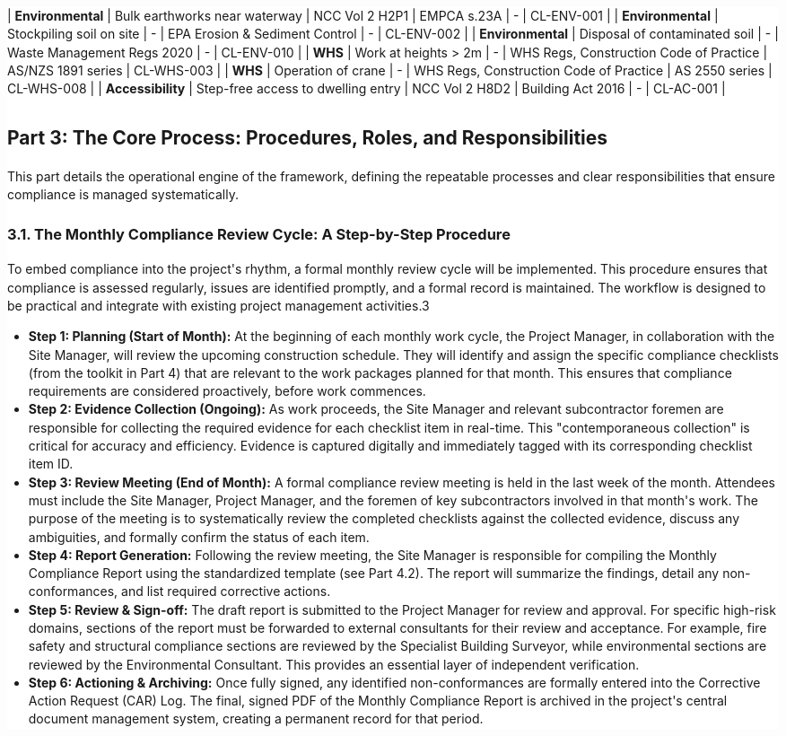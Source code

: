 | **Environmental** | Bulk earthworks near waterway | NCC Vol 2 H2P1 | EMPCA s.23A | \- | CL-ENV-001 |
| **Environmental** | Stockpiling soil on site | \- | EPA Erosion & Sediment Control | \- | CL-ENV-002 |
| **Environmental** | Disposal of contaminated soil | \- | Waste Management Regs 2020 | \- | CL-ENV-010 |
| **WHS** | Work at heights \> 2m | \- | WHS Regs, Construction Code of Practice | AS/NZS 1891 series | CL-WHS-003 |
| **WHS** | Operation of crane | \- | WHS Regs, Construction Code of Practice | AS 2550 series | CL-WHS-008 |
| **Accessibility** | Step-free access to dwelling entry | NCC Vol 2 H8D2 | Building Act 2016 | \- | CL-AC-001 |

## **Part 3: The Core Process: Procedures, Roles, and Responsibilities**

This part details the operational engine of the framework, defining the repeatable processes and clear responsibilities that ensure compliance is managed systematically.

### **3.1. The Monthly Compliance Review Cycle: A Step-by-Step Procedure**

To embed compliance into the project's rhythm, a formal monthly review cycle will be implemented. This procedure ensures that compliance is assessed regularly, issues are identified promptly, and a formal record is maintained. The workflow is designed to be practical and integrate with existing project management activities.3

* **Step 1: Planning (Start of Month):** At the beginning of each monthly work cycle, the Project Manager, in collaboration with the Site Manager, will review the upcoming construction schedule. They will identify and assign the specific compliance checklists (from the toolkit in Part 4\) that are relevant to the work packages planned for that month. This ensures that compliance requirements are considered proactively, before work commences.  
* **Step 2: Evidence Collection (Ongoing):** As work proceeds, the Site Manager and relevant subcontractor foremen are responsible for collecting the required evidence for each checklist item in real-time. This "contemporaneous collection" is critical for accuracy and efficiency. Evidence is captured digitally and immediately tagged with its corresponding checklist item ID.  
* **Step 3: Review Meeting (End of Month):** A formal compliance review meeting is held in the last week of the month. Attendees must include the Site Manager, Project Manager, and the foremen of key subcontractors involved in that month's work. The purpose of the meeting is to systematically review the completed checklists against the collected evidence, discuss any ambiguities, and formally confirm the status of each item.  
* **Step 4: Report Generation:** Following the review meeting, the Site Manager is responsible for compiling the Monthly Compliance Report using the standardized template (see Part 4.2). The report will summarize the findings, detail any non-conformances, and list required corrective actions.  
* **Step 5: Review & Sign-off:** The draft report is submitted to the Project Manager for review and approval. For specific high-risk domains, sections of the report must be forwarded to external consultants for their review and acceptance. For example, fire safety and structural compliance sections are reviewed by the Specialist Building Surveyor, while environmental sections are reviewed by the Environmental Consultant. This provides an essential layer of independent verification.  
* **Step 6: Actioning & Archiving:** Once fully signed, any identified non-conformances are formally entered into the Corrective Action Request (CAR) Log. The final, signed PDF of the Monthly Compliance Report is archived in the project's central document management system, creating a permanent record for that period.
